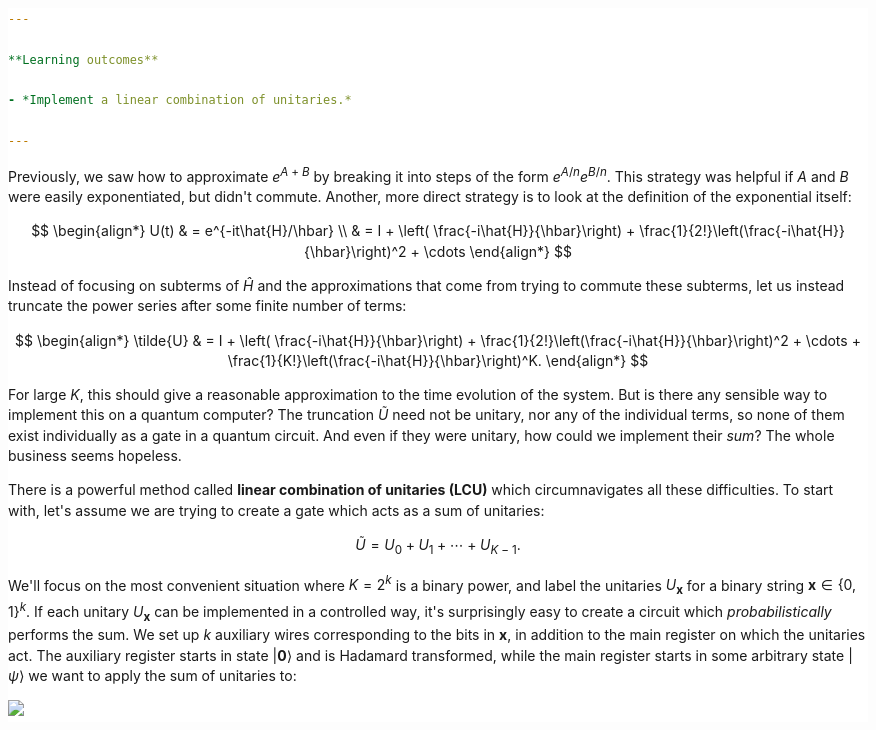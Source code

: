 ```yaml
---

**Learning outcomes**

- *Implement a linear combination of unitaries.*

---
```


Previously, we saw how to approximate $e^{A+B}$ by breaking it into steps of the form $e^{A/n}e^{B/n}$. This strategy was helpful if $A$ and $B$ were easily exponentiated, but didn't commute. Another, more direct strategy is to look at the definition of the exponential itself:

$$
\begin{align*}
U(t) & = e^{-it\hat{H}/\hbar} \\
& = I + \left( \frac{-i\hat{H}}{\hbar}\right) + \frac{1}{2!}\left(\frac{-i\hat{H}}{\hbar}\right)^2 + \cdots
\end{align*}
$$

Instead of focusing on subterms of $\hat{H}$ and the approximations that come from trying to commute these subterms, let us instead truncate the power series after some finite number of terms:

$$
\begin{align*}
\tilde{U} & = I + \left( \frac{-i\hat{H}}{\hbar}\right) + \frac{1}{2!}\left(\frac{-i\hat{H}}{\hbar}\right)^2 + \cdots + \frac{1}{K!}\left(\frac{-i\hat{H}}{\hbar}\right)^K.
\end{align*}
$$

For large $K$, this should give a reasonable approximation to the time evolution of the system. But is there any sensible way to implement this on a quantum computer? The truncation $\tilde{U}$ need not be unitary, nor any of the individual terms, so none of them exist individually as a gate in a quantum circuit. And even if they were unitary, how could we implement their *sum*? The whole business seems hopeless.

There is a powerful method called **linear combination of unitaries (LCU)** which circumnavigates all these difficulties. To start with, let's assume we are trying to create a gate which acts as a sum of unitaries:

$$
\tilde{U} = U_0 + U_1 + \cdots + U_{K-1}.
$$

We'll focus on the most convenient situation where $K = 2^k$ is a binary power, and label the unitaries $U_{\mathbf{x}}$ for a binary string $\mathbf{x} \in \{0, 1\}^k$. If each unitary $U_{\mathbf{x}}$ can be implemented in a controlled way, it's surprisingly easy to create a circuit which *probabilistically* performs the sum. We set up $k$ auxiliary wires corresponding to the bits in $\mathbf{x}$, in addition to the main register on which the unitaries act. The auxiliary register starts in state $\vert \mathbf{0}\rangle$ and is Hadamard transformed, while the main register starts in some arbitrary state $\vert\psi\rangle$ we want to apply the sum of unitaries to:

<img src="pics/su-circuit.svg" width="650px">
